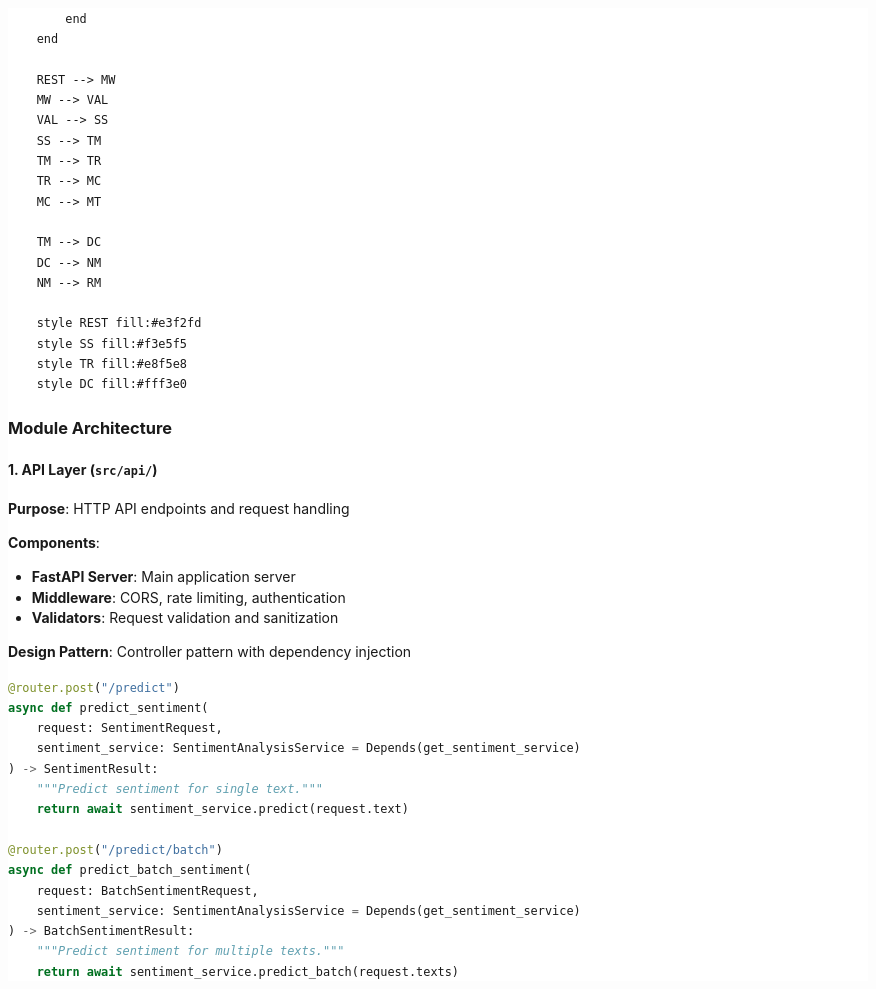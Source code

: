 ```mermaid
        end
    end

    REST --> MW
    MW --> VAL
    VAL --> SS
    SS --> TM
    TM --> TR
    TR --> MC
    MC --> MT

    TM --> DC
    DC --> NM
    NM --> RM

    style REST fill:#e3f2fd
    style SS fill:#f3e5f5
    style TR fill:#e8f5e8
    style DC fill:#fff3e0
```

### Module Architecture

#### 1. API Layer (`src/api/`)

**Purpose**: HTTP API endpoints and request handling

**Components**:

- **FastAPI Server**: Main application server
- **Middleware**: CORS, rate limiting, authentication
- **Validators**: Request validation and sanitization

**Design Pattern**: Controller pattern with dependency injection

```python
@router.post("/predict")
async def predict_sentiment(
    request: SentimentRequest,
    sentiment_service: SentimentAnalysisService = Depends(get_sentiment_service)
) -> SentimentResult:
    """Predict sentiment for single text."""
    return await sentiment_service.predict(request.text)

@router.post("/predict/batch")
async def predict_batch_sentiment(
    request: BatchSentimentRequest,
    sentiment_service: SentimentAnalysisService = Depends(get_sentiment_service)
) -> BatchSentimentResult:
    """Predict sentiment for multiple texts."""
    return await sentiment_service.predict_batch(request.texts)
```
